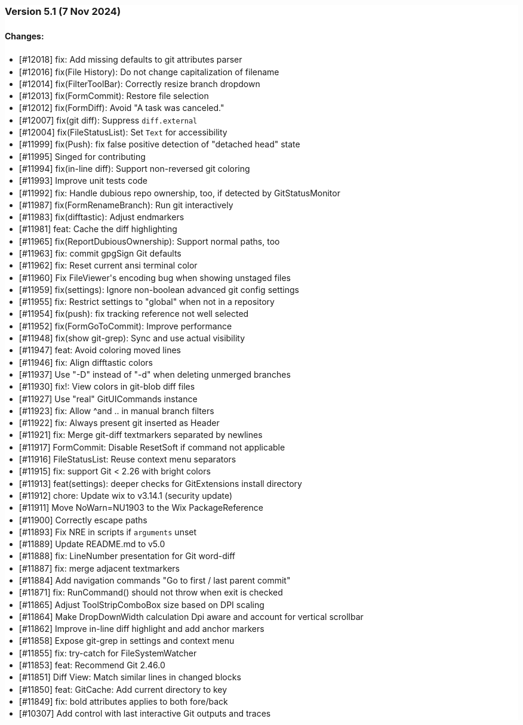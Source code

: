 
[#12028]:https://github.com/gitextensions/gitextensions/pull/12028


### Version 5.1 (7 Nov 2024)

#### Changes:
* [#12018] fix: Add missing defaults to git attributes parser
* [#12016] fix(File History): Do not change capitalization of filename
* [#12014] fix(FilterToolBar): Correctly resize branch dropdown
* [#12013] fix(FormCommit): Restore file selection
* [#12012] fix(FormDiff): Avoid "A task was canceled."
* [#12007] fix(git diff): Suppress `diff.external`
* [#12004] fix(FileStatusList): Set `Text` for accessibility
* [#11999] fix(Push): fix false positive detection of "detached head" state
* [#11995] Singed for contributing 
* [#11994] fix(in-line diff): Support non-reversed git coloring
* [#11993] Improve unit tests code
* [#11992] fix: Handle dubious repo ownership, too, if detected by GitStatusMonitor
* [#11987] fix(FormRenameBranch): Run git interactively
* [#11983] fix(difftastic): Adjust endmarkers
* [#11981] feat: Cache the diff highlighting
* [#11965] fix(ReportDubiousOwnership): Support normal paths, too
* [#11963] fix: commit gpgSign Git defaults
* [#11962] fix: Reset current ansi terminal color
* [#11960] Fix FileViewer's encoding bug when showing unstaged files
* [#11959] fix(settings): Ignore non-boolean advanced git config settings
* [#11955] fix: Restrict settings to "global" when not in a repository
* [#11954] fix(push): fix tracking reference not well selected
* [#11952] fix(FormGoToCommit): Improve performance
* [#11948] fix(show git-grep): Sync and use actual visibility
* [#11947] feat: Avoid coloring moved lines
* [#11946] fix: Align difftastic colors
* [#11937] Use "-D" instead of "-d" when deleting unmerged branches
* [#11930] fix!: View colors in git-blob diff files
* [#11927] Use "real" GitUICommands instance
* [#11923] fix: Allow ^and .. in manual branch filters
* [#11922] fix: Always present git inserted as Header
* [#11921] fix: Merge git-diff textmarkers separated by newlines
* [#11917] FormCommit: Disable ResetSoft if command not applicable
* [#11916] FileStatusList: Reuse context menu separators
* [#11915] fix: support Git < 2.26 with bright colors
* [#11913] feat(settings): deeper checks for GitExtensions install directory
* [#11912] chore: Update wix to v3.14.1 (security update)
* [#11911] Move NoWarn=NU1903 to the Wix PackageReference
* [#11900] Correctly escape paths
* [#11893] Fix NRE in scripts if `arguments` unset
* [#11889] Update README.md to v5.0
* [#11888] fix: LineNumber presentation for Git word-diff
* [#11887] fix: merge adjacent textmarkers
* [#11884] Add navigation commands "Go to first / last parent commit"
* [#11871] fix: RunCommand() should not throw when exit is checked
* [#11865] Adjust ToolStripComboBox size based on DPI scaling
* [#11864] Make DropDownWidth calculation Dpi aware and account for vertical scrollbar
* [#11862] Improve in-line diff highlight and add anchor markers
* [#11858] Expose git-grep in settings and context menu
* [#11855] fix: try-catch for FileSystemWatcher
* [#11853] feat: Recommend Git 2.46.0
* [#11851] Diff View: Match similar lines in changed blocks
* [#11850] feat: GitCache: Add current directory to key
* [#11849] fix: bold attributes applies to both fore/back
* [#10307] Add control with last interactive Git outputs and traces
